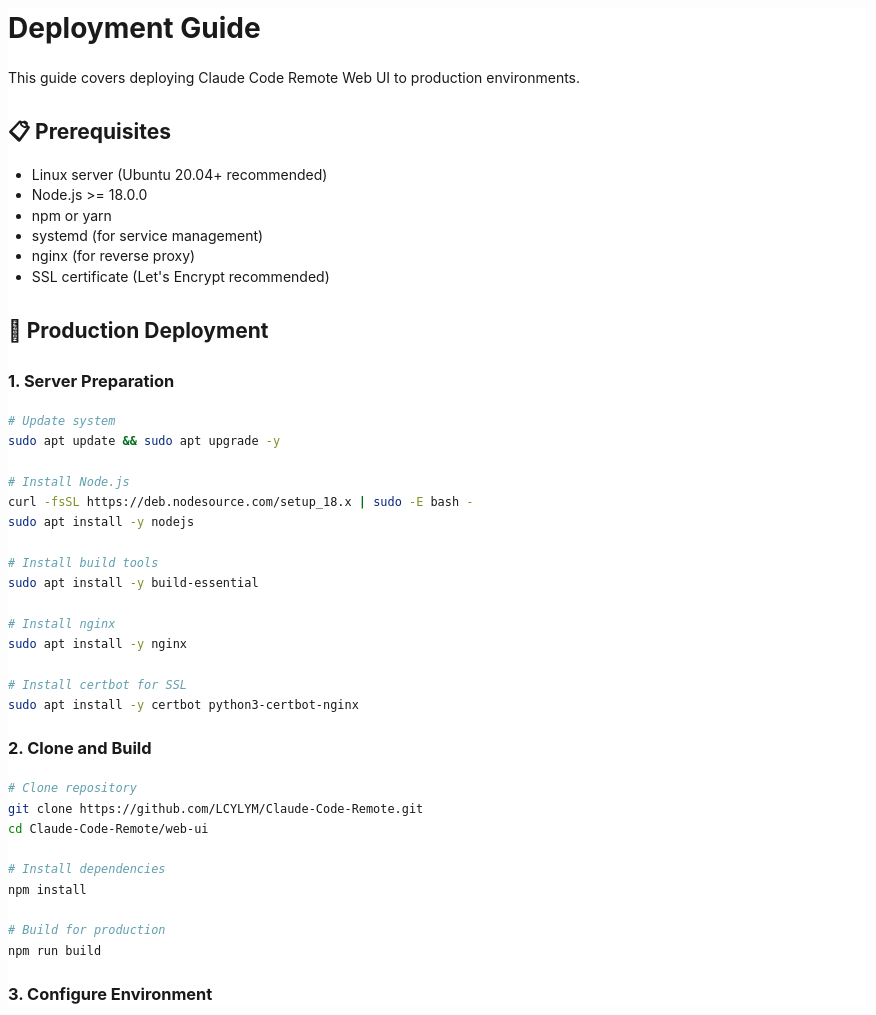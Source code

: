 # Deployment Guide

This guide covers deploying Claude Code Remote Web UI to production environments.

## 📋 Prerequisites

- Linux server (Ubuntu 20.04+ recommended)
- Node.js >= 18.0.0
- npm or yarn
- systemd (for service management)
- nginx (for reverse proxy)
- SSL certificate (Let's Encrypt recommended)

## 🚀 Production Deployment

### 1. Server Preparation

```bash
# Update system
sudo apt update && sudo apt upgrade -y

# Install Node.js
curl -fsSL https://deb.nodesource.com/setup_18.x | sudo -E bash -
sudo apt install -y nodejs

# Install build tools
sudo apt install -y build-essential

# Install nginx
sudo apt install -y nginx

# Install certbot for SSL
sudo apt install -y certbot python3-certbot-nginx
```

### 2. Clone and Build

```bash
# Clone repository
git clone https://github.com/LCYLYM/Claude-Code-Remote.git
cd Claude-Code-Remote/web-ui

# Install dependencies
npm install

# Build for production
npm run build
```

### 3. Configure Environment
